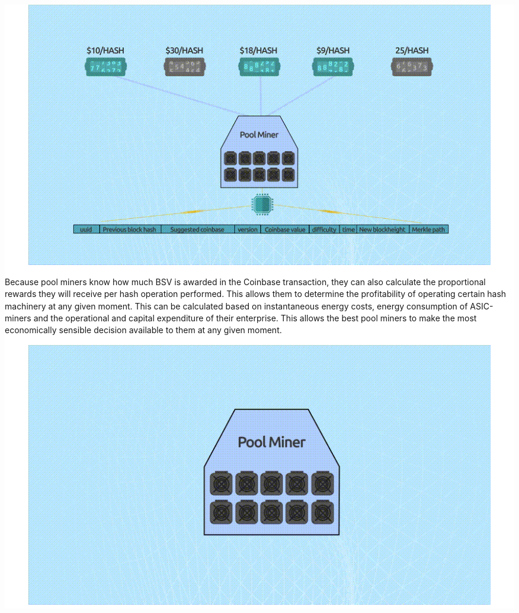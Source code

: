 <figure><img src="../../.gitbook/assets/Chapter 4 GIF 9A.gif" alt=""><figcaption></figcaption></figure>

Because pool miners know how much BSV is awarded in the Coinbase transaction, they can also calculate the proportional rewards they will receive per hash operation performed. This allows them to determine the profitability of operating certain hash machinery at any given moment. This can be calculated based on instantaneous energy costs, energy consumption of ASIC-miners and the operational and capital expenditure of their enterprise. This allows the best pool miners to make the most economically sensible decision available to them at any given moment.

<figure><img src="../../.gitbook/assets/Chapter 4 GIF 9B.gif" alt=""><figcaption></figcaption></figure>
